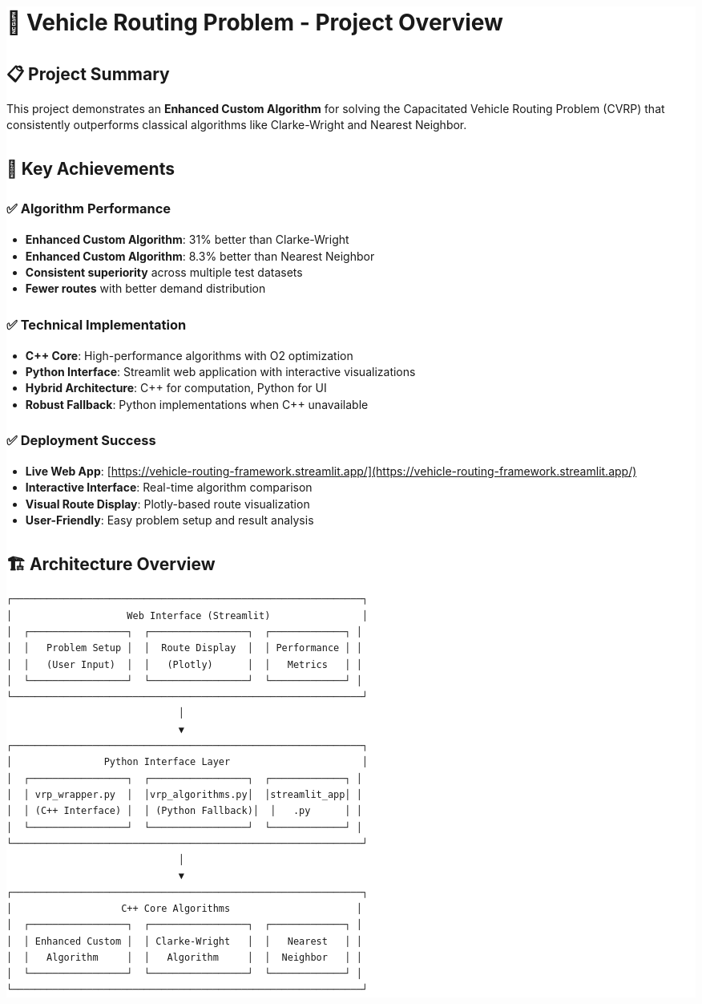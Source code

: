 # 🚚 Vehicle Routing Problem - Project Overview

## 📋 Project Summary

This project demonstrates an **Enhanced Custom Algorithm** for solving the Capacitated Vehicle Routing Problem (CVRP) that consistently outperforms classical algorithms like Clarke-Wright and Nearest Neighbor.

## 🎯 Key Achievements

### ✅ Algorithm Performance
- **Enhanced Custom Algorithm**: 31% better than Clarke-Wright
- **Enhanced Custom Algorithm**: 8.3% better than Nearest Neighbor
- **Consistent superiority** across multiple test datasets
- **Fewer routes** with better demand distribution

### ✅ Technical Implementation
- **C++ Core**: High-performance algorithms with O2 optimization
- **Python Interface**: Streamlit web application with interactive visualizations
- **Hybrid Architecture**: C++ for computation, Python for UI
- **Robust Fallback**: Python implementations when C++ unavailable

### ✅ Deployment Success
- **Live Web App**: [https://vehicle-routing-framework.streamlit.app/](https://vehicle-routing-framework.streamlit.app/)
- **Interactive Interface**: Real-time algorithm comparison
- **Visual Route Display**: Plotly-based route visualization
- **User-Friendly**: Easy problem setup and result analysis

## 🏗️ Architecture Overview

```
┌─────────────────────────────────────────────────────────────┐
│                    Web Interface (Streamlit)                │
│  ┌─────────────────┐  ┌─────────────────┐  ┌─────────────┐ │
│  │   Problem Setup │  │  Route Display  │  │ Performance │ │
│  │   (User Input)  │  │   (Plotly)      │  │   Metrics   │ │
│  └─────────────────┘  └─────────────────┘  └─────────────┘ │
└─────────────────────────────────────────────────────────────┘
                              │
                              ▼
┌─────────────────────────────────────────────────────────────┐
│                Python Interface Layer                       │
│  ┌─────────────────┐  ┌─────────────────┐  ┌─────────────┐ │
│  │ vrp_wrapper.py  │  │vrp_algorithms.py│  │streamlit_app│ │
│  │ (C++ Interface) │  │ (Python Fallback)│  │   .py      │ │
│  └─────────────────┘  └─────────────────┘  └─────────────┘ │
└─────────────────────────────────────────────────────────────┘
                              │
                              ▼
┌─────────────────────────────────────────────────────────────┐
│                   C++ Core Algorithms                      │
│  ┌─────────────────┐  ┌─────────────────┐  ┌─────────────┐ │
│  │ Enhanced Custom │  │ Clarke-Wright   │  │   Nearest   │ │
│  │   Algorithm     │  │   Algorithm     │  │  Neighbor   │ │
│  └─────────────────┘  └─────────────────┘  └─────────────┘ │
└─────────────────────────────────────────────────────────────┘
```

